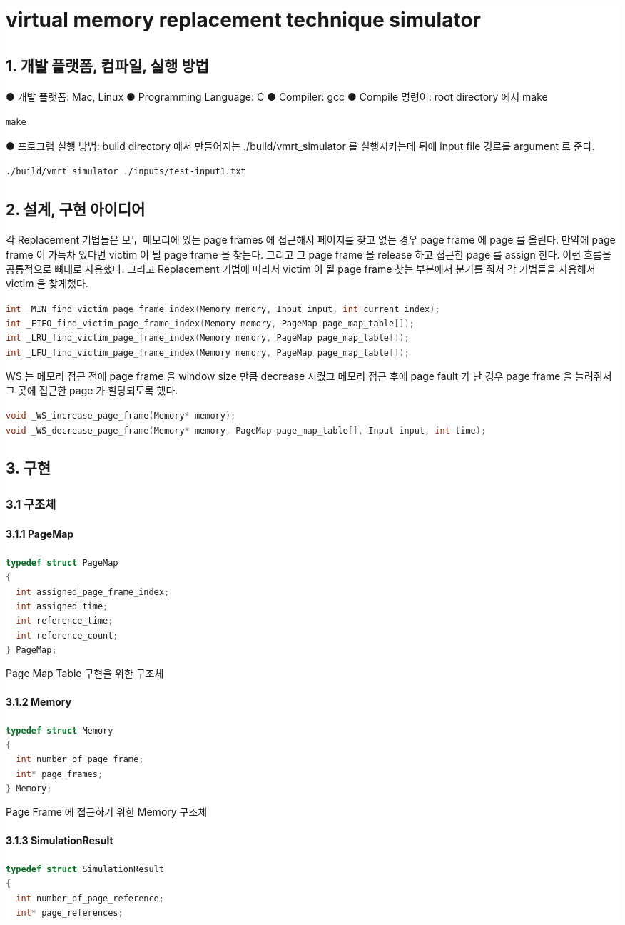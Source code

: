 # virtual memory replacement technique simulator

## 1. 개발 플랫폼, 컴파일, 실행 방법
● 개발 플랫폼: Mac, Linux
● Programming Language: C
● Compiler: gcc
● Compile 명령어: root directory 에서 make
  ```
  make
  ```
● 프로그램 실행 방법: build directory 에서 만들어지는 ./build/vmrt_simulator 를 실행시키는데 뒤에 input file 경로를 argument 로 준다.
  ```
  ./build/vmrt_simulator ./inputs/test-input1.txt
  ```
## 2. 설계, 구현 아이디어
각 Replacement 기법들은 모두 메모리에 있는 page frames 에 접근해서 페이지를 찾고 없는 경우 page frame 에 page 를 올린다. 만약에 page frame 이 가득차 있다면 victim 이 될 page frame 을 찾는다. 그리고 그 page frame 을 release 하고 접근한 page 를 assign 한다. 이런 흐름을 공통적으로 뼈대로 사용했다. 그리고 Replacement 기법에 따라서 victim 이 될 page frame 찾는 부분에서 분기를 줘서 각 기법들을 사용해서 victim 을 찾게했다.
```c
int _MIN_find_victim_page_frame_index(Memory memory, Input input, int current_index);
int _FIFO_find_victim_page_frame_index(Memory memory, PageMap page_map_table[]);
int _LRU_find_victim_page_frame_index(Memory memory, PageMap page_map_table[]);
int _LFU_find_victim_page_frame_index(Memory memory, PageMap page_map_table[]);
```
WS 는 메모리 접근 전에 page frame 을 window size 만큼 decrease 시켰고 메모리 접근 후에 page fault 가 난 경우 page frame 을 늘려줘서 그 곳에 접근한 page 가 할당되도록 했다.
```c
void _WS_increase_page_frame(Memory* memory);
void _WS_decrease_page_frame(Memory* memory, PageMap page_map_table[], Input input, int time);
```
## 3. 구현
### 3.1 구조체
#### 3.1.1 PageMap
```c
typedef struct PageMap
{
  int assigned_page_frame_index;
  int assigned_time;
  int reference_time;
  int reference_count;
} PageMap;
```
Page Map Table 구현을 위한 구조체
#### 3.1.2 Memory
```c
typedef struct Memory
{
  int number_of_page_frame;
  int* page_frames;
} Memory;
```
Page Frame 에 접근하기 위한 Memory 구조체
#### 3.1.3 SimulationResult
```c
typedef struct SimulationResult
{
  int number_of_page_reference;
  int* page_references;
```